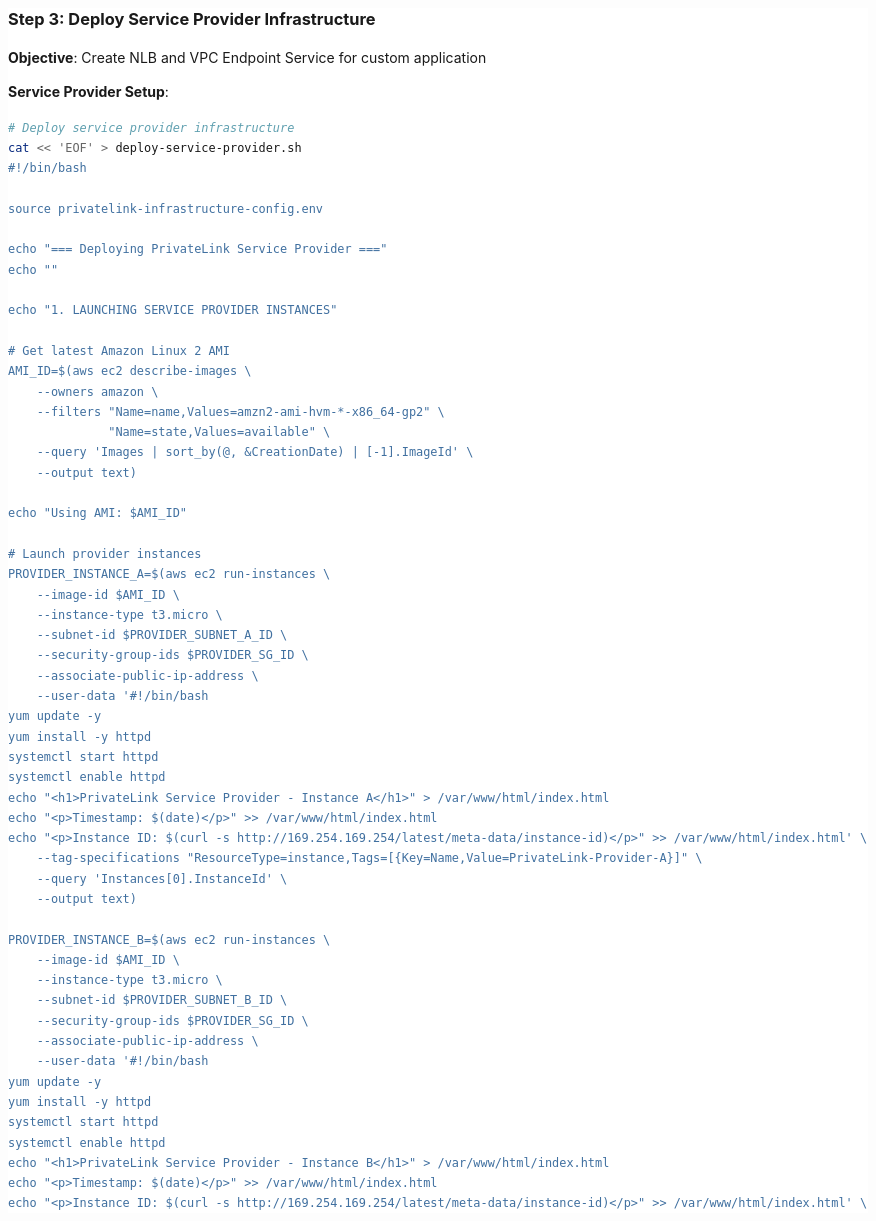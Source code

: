 ```bash
```

### Step 3: Deploy Service Provider Infrastructure
**Objective**: Create NLB and VPC Endpoint Service for custom application

**Service Provider Setup**:
```bash
# Deploy service provider infrastructure
cat << 'EOF' > deploy-service-provider.sh
#!/bin/bash

source privatelink-infrastructure-config.env

echo "=== Deploying PrivateLink Service Provider ==="
echo ""

echo "1. LAUNCHING SERVICE PROVIDER INSTANCES"

# Get latest Amazon Linux 2 AMI
AMI_ID=$(aws ec2 describe-images \
    --owners amazon \
    --filters "Name=name,Values=amzn2-ami-hvm-*-x86_64-gp2" \
              "Name=state,Values=available" \
    --query 'Images | sort_by(@, &CreationDate) | [-1].ImageId' \
    --output text)

echo "Using AMI: $AMI_ID"

# Launch provider instances
PROVIDER_INSTANCE_A=$(aws ec2 run-instances \
    --image-id $AMI_ID \
    --instance-type t3.micro \
    --subnet-id $PROVIDER_SUBNET_A_ID \
    --security-group-ids $PROVIDER_SG_ID \
    --associate-public-ip-address \
    --user-data '#!/bin/bash
yum update -y
yum install -y httpd
systemctl start httpd
systemctl enable httpd
echo "<h1>PrivateLink Service Provider - Instance A</h1>" > /var/www/html/index.html
echo "<p>Timestamp: $(date)</p>" >> /var/www/html/index.html
echo "<p>Instance ID: $(curl -s http://169.254.169.254/latest/meta-data/instance-id)</p>" >> /var/www/html/index.html' \
    --tag-specifications "ResourceType=instance,Tags=[{Key=Name,Value=PrivateLink-Provider-A}]" \
    --query 'Instances[0].InstanceId' \
    --output text)

PROVIDER_INSTANCE_B=$(aws ec2 run-instances \
    --image-id $AMI_ID \
    --instance-type t3.micro \
    --subnet-id $PROVIDER_SUBNET_B_ID \
    --security-group-ids $PROVIDER_SG_ID \
    --associate-public-ip-address \
    --user-data '#!/bin/bash
yum update -y
yum install -y httpd
systemctl start httpd
systemctl enable httpd
echo "<h1>PrivateLink Service Provider - Instance B</h1>" > /var/www/html/index.html
echo "<p>Timestamp: $(date)</p>" >> /var/www/html/index.html
echo "<p>Instance ID: $(curl -s http://169.254.169.254/latest/meta-data/instance-id)</p>" >> /var/www/html/index.html' \
```